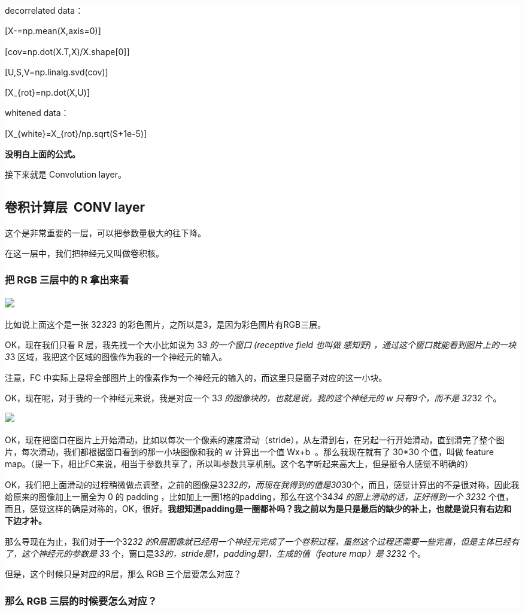 decorrelated data：

\[X-=np.mean(X,axis=0)\]

\[cov=np.dot(X.T,X)/X.shape[0]\]

\[U,S,V=np.linalg.svd(cov)\]

\[X_{rot}=np.dot(X,U)\]

whitened data：

\[X_{white}=X_{rot}/np.sqrt(S+1e-5)\]

**没明白上面的公式。**

接下来就是 Convolution layer。






## 卷积计算层  CONV layer


这个是非常重要的一层，可以把参数量极大的往下降。

在这一层中，我们把神经元又叫做卷积核。


### 把 RGB 三层中的 R 拿出来看


![](http://106.15.37.116/wp-content/uploads/2018/04/img_5ac1db57efc1e.png)

比如说上面这个是一张 32*32*3 的彩色图片，之所以是3，是因为彩色图片有RGB三层。

OK，现在我们只看 R 层，我先找一个大小比如说为 3*3 的一个窗口 (receptive field 也叫做 感知野) ，通过这个窗口就能看到图片上的一块 3*3 区域，我把这个区域的图像作为我的一个神经元的输入。

注意，FC 中实际上是将全部图片上的像素作为一个神经元的输入的，而这里只是窗子对应的这一小块。

OK，现在呢，对于我的一个神经元来说，我是对应一个 3*3 的图像块的，也就是说，我的这个神经元的 w 只有9个，而不是 32*32 个。

![](http://106.15.37.116/wp-content/uploads/2018/04/img_5ac1dd3ab11ed.png)

OK，现在把窗口在图片上开始滑动，比如以每次一个像素的速度滑动（stride），从左滑到右，在另起一行开始滑动，直到滑完了整个图片，每次滑动，我们都根据窗口看到的那一小块图像和我的 w 计算出一个值 Wx+b  。那么我现在就有了 30*30 个值，叫做 feature map。（提一下，相比FC来说，相当于参数共享了，所以叫参数共享机制。这个名字听起来高大上，但是挺令人感觉不明确的）

OK，我们把上面滑动的过程稍微做点调整，之前的图像是32*32的，而现在我得到的值是30*30个，而且，感觉计算出的不是很对称，因此我给原来的图像加上一圈全为 0 的 padding ，比如加上一圈1格的padding，那么在这个34*34 的图上滑动的话，正好得到一个 32*32 个值，而且，感觉这样的确是对称的，OK，很好。**我想知道padding是一圈都补吗？我之前以为是只是最后的缺少的补上，也就是说只有右边和下边才补。**

那么导现在为止，我们对于一个32*32 的R层图像就已经用一个神经元完成了一个卷积过程，虽然这个过程还需要一些完善，但是主体已经有了，这个神经元的参数是 3*3 个，窗口是3*3的，stride是1，padding是1，生成的值（feature map）是 32*32 个。

但是，这个时候只是对应的R层，那么 RGB 三个层要怎么对应？


### 那么 RGB 三层的时候要怎么对应？
